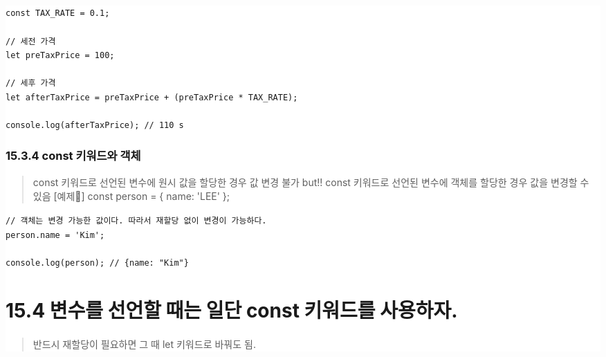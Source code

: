     const TAX_RATE = 0.1; 
    
    // 세전 가격 
    let preTaxPrice = 100; 

    // 세후 가격 
    let afterTaxPrice = preTaxPrice + (preTaxPrice * TAX_RATE);

    console.log(afterTaxPrice); // 110 s

### 15.3.4 const 키워드와 객체 
> const 키워드로 선언된 변수에 원시 값을 할당한 경우 값 변경 불가 
> but!! const 키워드로 선언된 변수에 객체를 할당한 경우 값을 변경할 수 있음 
[예제🚩] 
    const person = {
        name: 'LEE'
    };

    // 객체는 변경 가능한 값이다. 따라서 재할당 없이 변경이 가능하다. 
    person.name = 'Kim';

    console.log(person); // {name: "Kim"}

# 15.4 변수를 선언할 때는 일단 const 키워드를 사용하자.
> 반드시 재할당이 필요하면 그 때 let 키워드로 바꿔도 됨. 
